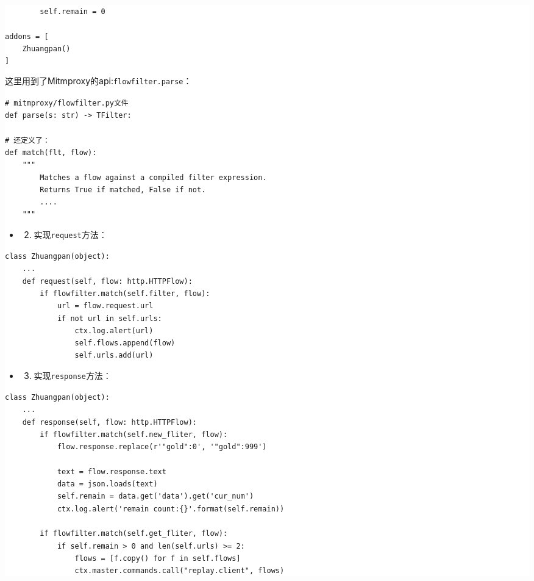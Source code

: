 ```
        self.remain = 0

addons = [
    Zhuangpan()
]
```

这里用到了Mitmproxy的api:`flowfilter.parse`：

```
# mitmproxy/flowfilter.py文件
def parse(s: str) -> TFilter:

# 还定义了：
def match(flt, flow):
    """
        Matches a flow against a compiled filter expression.
        Returns True if matched, False if not.
        ....
    """
```

* 2. 实现`request`方法：

```
class Zhuangpan(object):
    ...
    def request(self, flow: http.HTTPFlow):               
        if flowfilter.match(self.filter, flow):
            url = flow.request.url
            if not url in self.urls: 
                ctx.log.alert(url)
                self.flows.append(flow)
                self.urls.add(url)

```
* 3. 实现`response`方法：


```
class Zhuangpan(object):                       
    ...
    def response(self, flow: http.HTTPFlow):
        if flowfilter.match(self.new_fliter, flow):
            flow.response.replace(r'"gold":0', '"gold":999')

            text = flow.response.text
            data = json.loads(text)
            self.remain = data.get('data').get('cur_num')
            ctx.log.alert('remain count:{}'.format(self.remain))

        if flowfilter.match(self.get_fliter, flow):
            if self.remain > 0 and len(self.urls) >= 2:                
                flows = [f.copy() for f in self.flows]
                ctx.master.commands.call("replay.client", flows)
```
